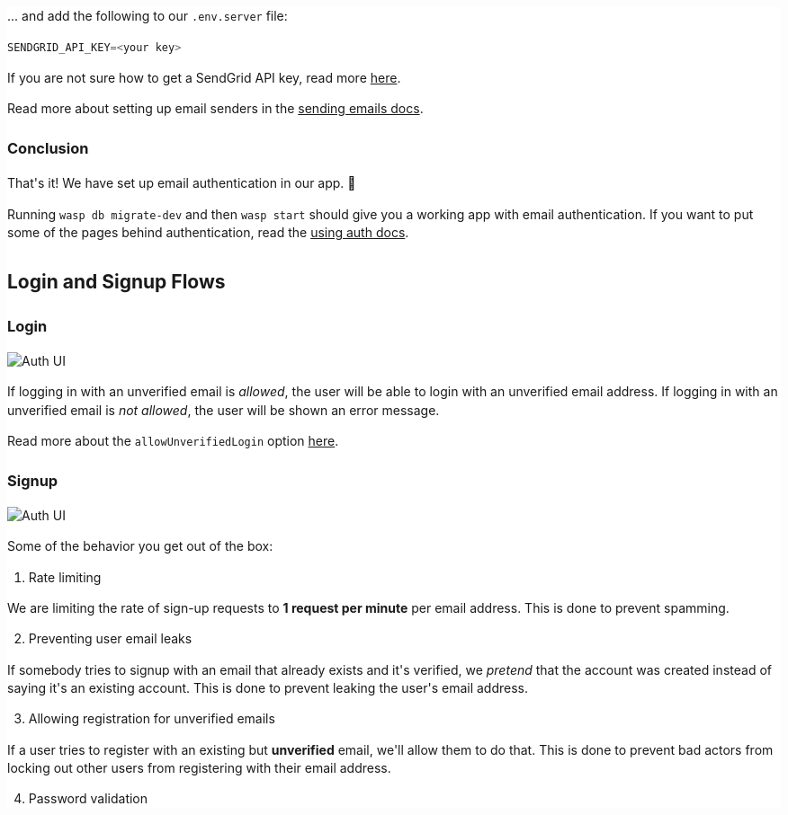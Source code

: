 ... and add the following to our `.env.server` file:

```c title=".env.server"
SENDGRID_API_KEY=<your key>
```

If you are not sure how to get a SendGrid API key, read more [here](../advanced/email#getting-the-api-key).

Read more about setting up email senders in the [sending emails docs](../advanced/email).

### Conclusion

That's it! We have set up email authentication in our app. 🎉

Running `wasp db migrate-dev` and then `wasp start` should give you a working app with email authentication. If you want to put some of the pages behind authentication, read the [using auth docs](../auth/overview).

## Login and Signup Flows

### Login

![Auth UI](/img/authui/login.png)

If logging in with an unverified email is _allowed_, the user will be able to login with an unverified email address. If logging in with an unverified email is _not allowed_, the user will be shown an error message.

Read more about the `allowUnverifiedLogin` option [here](#allowunverifiedlogin-bool-specifies-whether-the-user-can-login-without-verifying-their-e-mail-address).

### Signup

![Auth UI](/img/authui/signup.png)

Some of the behavior you get out of the box:

1. Rate limiting

We are limiting the rate of sign-up requests to **1 request per minute** per email address. This is done to prevent spamming.

2. Preventing user email leaks

If somebody tries to signup with an email that already exists and it's verified, we _pretend_ that the account was created instead of saying it's an existing account. This is done to prevent leaking the user's email address.

3. Allowing registration for unverified emails

If a user tries to register with an existing but **unverified** email, we'll allow them to do that. This is done to prevent bad actors from locking out other users from registering with their email address.

4. Password validation
